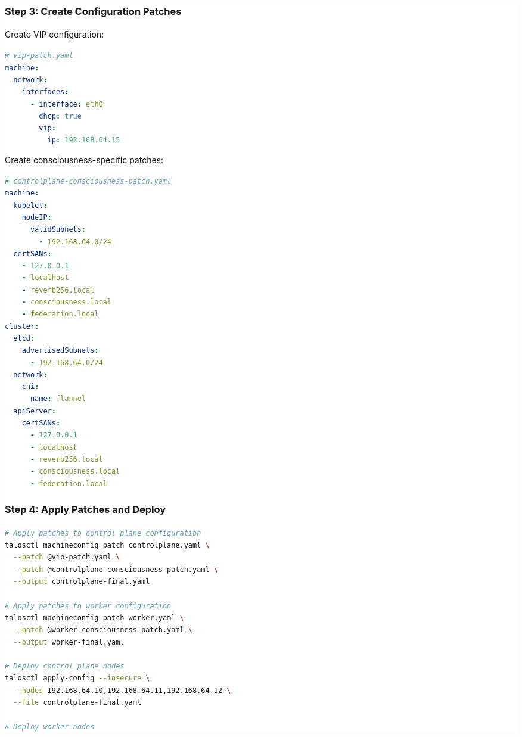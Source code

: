 ### Step 3: Create Configuration Patches

Create VIP configuration:

```yaml
# vip-patch.yaml
machine:
  network:
    interfaces:
      - interface: eth0
        dhcp: true
        vip:
          ip: 192.168.64.15
```

Create consciousness-specific patches:

```yaml
# controlplane-consciousness-patch.yaml
machine:
  kubelet:
    nodeIP:
      validSubnets:
        - 192.168.64.0/24
  certSANs:
    - 127.0.0.1
    - localhost
    - reverb256.local
    - consciousness.local
    - federation.local
cluster:
  etcd:
    advertisedSubnets:
      - 192.168.64.0/24
  network:
    cni:
      name: flannel
  apiServer:
    certSANs:
      - 127.0.0.1
      - localhost
      - reverb256.local
      - consciousness.local
      - federation.local
```

### Step 4: Apply Patches and Deploy

```bash
# Apply patches to control plane configuration
talosctl machineconfig patch controlplane.yaml \
  --patch @vip-patch.yaml \
  --patch @controlplane-consciousness-patch.yaml \
  --output controlplane-final.yaml

# Apply patches to worker configuration
talosctl machineconfig patch worker.yaml \
  --patch @worker-consciousness-patch.yaml \
  --output worker-final.yaml

# Deploy control plane nodes
talosctl apply-config --insecure \
  --nodes 192.168.64.10,192.168.64.11,192.168.64.12 \
  --file controlplane-final.yaml

# Deploy worker nodes
```